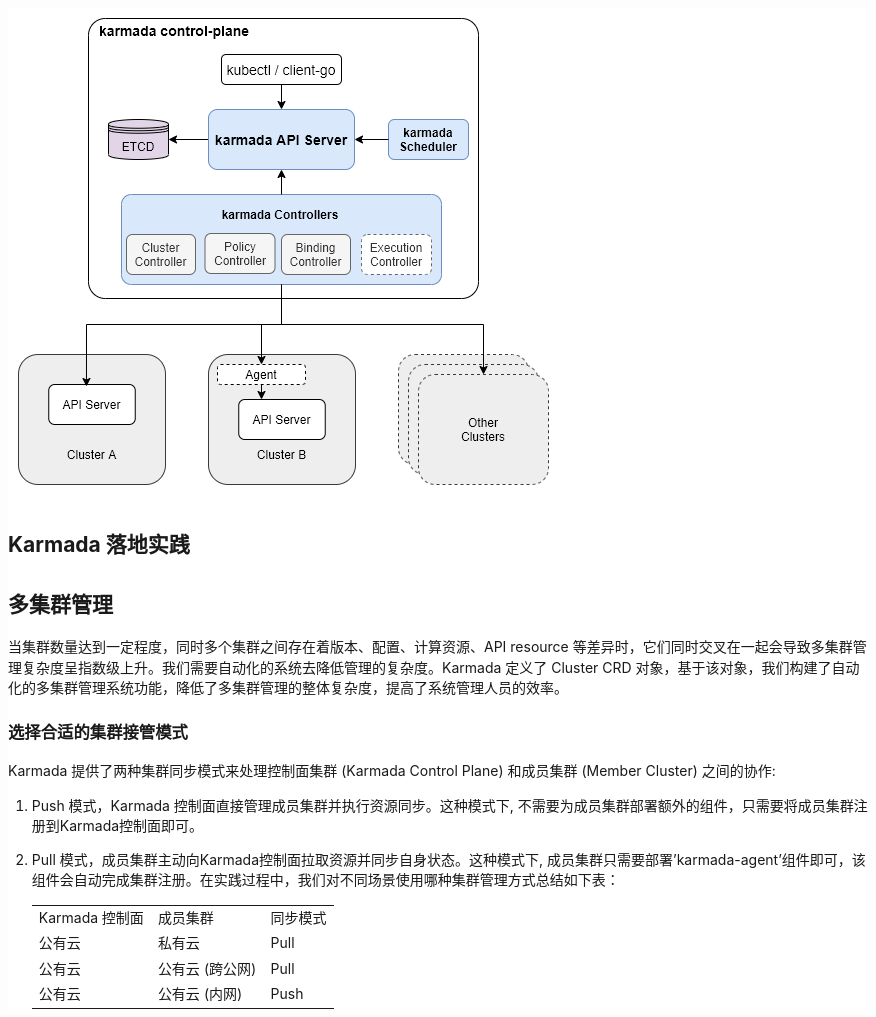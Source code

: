 
![Karmada架构图](../resources/architecture.png "Karmada架构图")

## Karmada 落地实践

## 多集群管理

当集群数量达到一定程度，同时多个集群之间存在着版本、配置、计算资源、API resource 等差异时，它们同时交叉在一起会导致多集群管理复杂度呈指数级上升。我们需要自动化的系统去降低管理的复杂度。Karmada 定义了 Cluster CRD 对象，基于该对象，我们构建了自动化的多集群管理系统功能，降低了多集群管理的整体复杂度，提高了系统管理人员的效率。

### 选择合适的集群接管模式

Karmada 提供了两种集群同步模式来处理控制⾯集群 (Karmada Control Plane) 和成员集群 (Member Cluster) 之间的协作:

1. Push 模式，Karmada 控制⾯直接管理成员集群并执行资源同步。这种模式下, 不需要为成员集群部署额外的组件，只需要将成员集群注册到Karmada控制面即可。
2. Pull 模式，成员集群主动向Karmada控制面拉取资源并同步⾃⾝状态。这种模式下, 成员集群只需要部署’karmada-agent’组件即可，该组件会自动完成集群注册。在实践过程中，我们对不同场景使⽤哪种集群管理⽅式总结如下表：


   |                |                 |          |
   | ---------------- | ----------------- | ---------- |
   | Karmada 控制⾯ | 成员集群        | 同步模式 |
   | 公有云         | 私有云          | Pull     |
   | 公有云         | 公有云 (跨公⽹) | Pull     |
   | 公有云         | 公有云 (内⽹)   | Push     |
